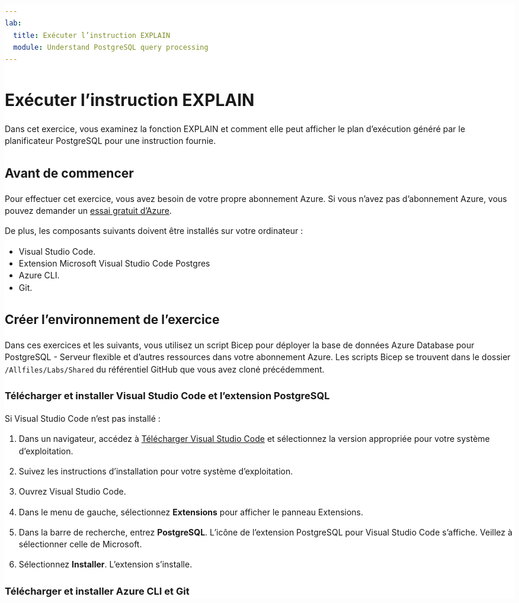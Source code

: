 ```yaml
---
lab:
  title: Exécuter l’instruction EXPLAIN
  module: Understand PostgreSQL query processing
---
```


# Exécuter l’instruction EXPLAIN

Dans cet exercice, vous examinez la fonction EXPLAIN et comment elle peut afficher le plan d’exécution généré par le planificateur PostgreSQL pour une instruction fournie.

## Avant de commencer

Pour effectuer cet exercice, vous avez besoin de votre propre abonnement Azure. Si vous n’avez pas d’abonnement Azure, vous pouvez demander un [essai gratuit d’Azure](https://azure.microsoft.com/free).

De plus, les composants suivants doivent être installés sur votre ordinateur :

- Visual Studio Code.
- Extension Microsoft Visual Studio Code Postgres
- Azure CLI.
- Git.

## Créer l’environnement de l’exercice

Dans ces exercices et les suivants, vous utilisez un script Bicep pour déployer la base de données Azure Database pour PostgreSQL - Serveur flexible et d’autres ressources dans votre abonnement Azure. Les scripts Bicep se trouvent dans le dossier `/Allfiles/Labs/Shared` du référentiel GitHub que vous avez cloné précédemment.

### Télécharger et installer Visual Studio Code et l’extension PostgreSQL

Si Visual Studio Code n’est pas installé :

1. Dans un navigateur, accédez à [Télécharger Visual Studio Code](https://code.visualstudio.com/download) et sélectionnez la version appropriée pour votre système d’exploitation.

1. Suivez les instructions d’installation pour votre système d’exploitation.

1. Ouvrez Visual Studio Code.

1. Dans le menu de gauche, sélectionnez **Extensions** pour afficher le panneau Extensions.

1. Dans la barre de recherche, entrez **PostgreSQL**. L’icône de l’extension PostgreSQL pour Visual Studio Code s’affiche. Veillez à sélectionner celle de Microsoft.

1. Sélectionnez **Installer**. L’extension s’installe.

### Télécharger et installer Azure CLI et Git
